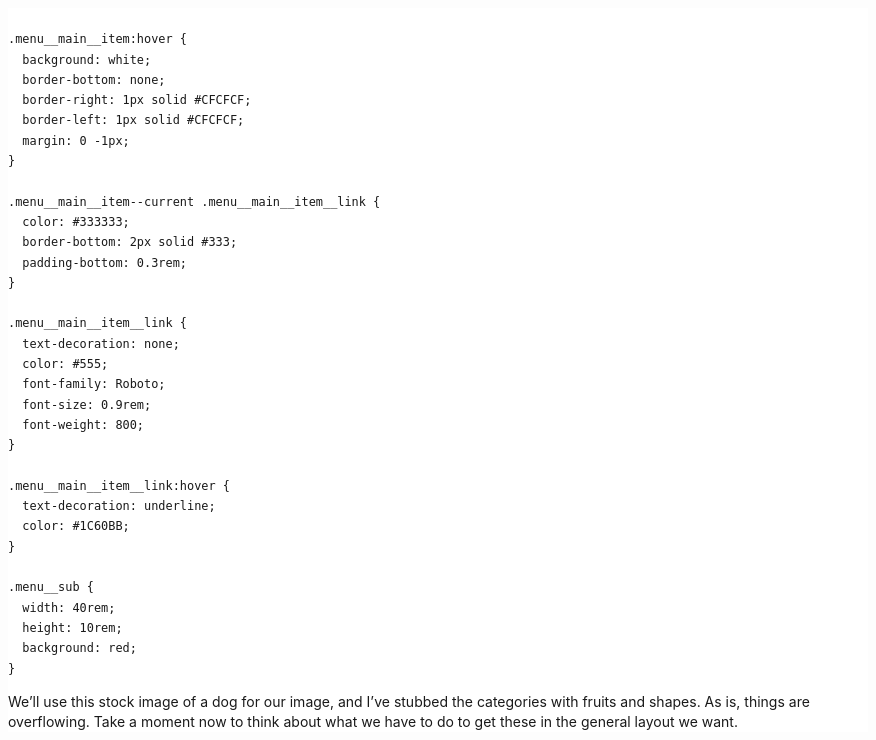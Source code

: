```css(scss)

.menu__main__item:hover {
  background: white;
  border-bottom: none;
  border-right: 1px solid #CFCFCF;
  border-left: 1px solid #CFCFCF;
  margin: 0 -1px;
}

.menu__main__item--current .menu__main__item__link {
  color: #333333;
  border-bottom: 2px solid #333;
  padding-bottom: 0.3rem;
}

.menu__main__item__link {
  text-decoration: none;
  color: #555;
  font-family: Roboto;
  font-size: 0.9rem;
  font-weight: 800;
}

.menu__main__item__link:hover {
  text-decoration: underline;
  color: #1C60BB;
}

.menu__sub {
  width: 40rem;
  height: 10rem;
  background: red;
}
```

We’ll use this stock image of a dog for our image, and I’ve stubbed the categories with fruits and shapes. As is, things are overflowing. Take a moment now to think about what we have to do to get these in the general layout we want.
